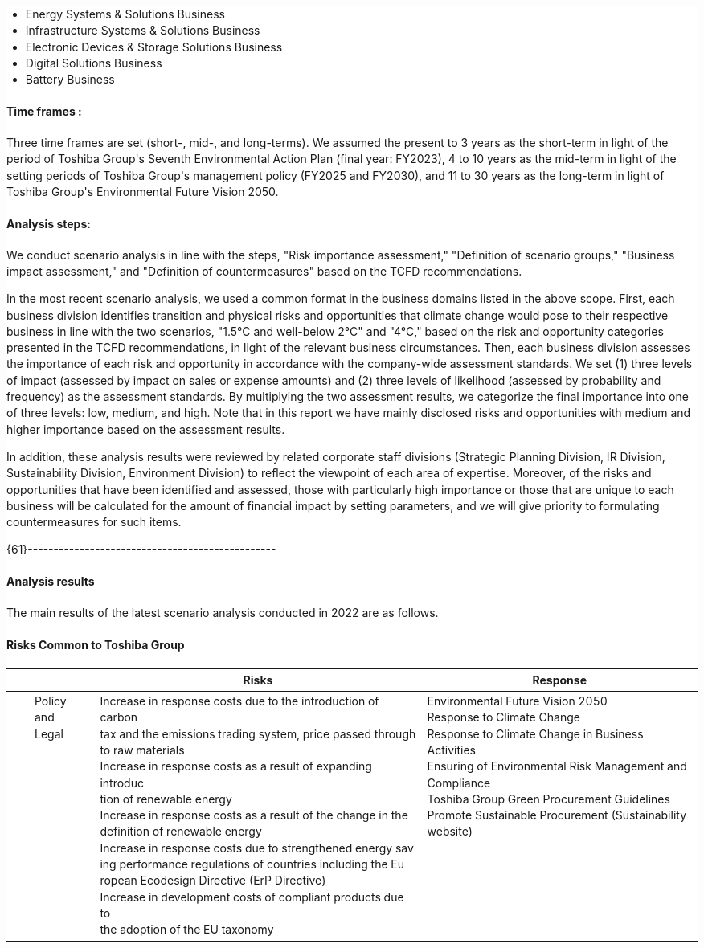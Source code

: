 - Energy Systems & Solutions Business
- Infrastructure Systems & Solutions Business
- Electronic Devices & Storage Solutions Business
- Digital Solutions Business
- Battery Business

#### Time frames :

Three time frames are set (short-, mid-, and long-terms). We assumed the present to 3 years as the short-term in light of the period of Toshiba Group's Seventh Environmental Action Plan (final year: FY2023), 4 to 10 years as the mid-term in light of the setting periods of Toshiba Group's management policy (FY2025 and FY2030), and 11 to 30 years as the long-term in light of Toshiba Group's Environmental Future Vision 2050.

#### Analysis steps:

We conduct scenario analysis in line with the steps, "Risk importance assessment," "Definition of scenario groups," "Business impact assessment," and "Definition of countermeasures" based on the TCFD recommendations.

In the most recent scenario analysis, we used a common format in the business domains listed in the above scope. First, each business division identifies transition and physical risks and opportunities that climate change would pose to their respective business in line with the two scenarios, "1.5°C and well-below 2°C" and "4°C," based on the risk and opportunity categories presented in the TCFD recommendations, in light of the relevant business circumstances. Then, each business division assesses the importance of each risk and opportunity in accordance with the company-wide assessment standards. We set (1) three levels of impact (assessed by impact on sales or expense amounts) and (2) three levels of likelihood (assessed by probability and frequency) as the assessment standards. By multiplying the two assessment results, we categorize the final importance into one of three levels: low, medium, and high. Note that in this report we have mainly disclosed risks and opportunities with medium and higher importance based on the assessment results.

In addition, these analysis results were reviewed by related corporate staff divisions (Strategic Planning Division, IR Division, Sustainability Division, Environment Division) to reflect the viewpoint of each area of expertise. Moreover, of the risks and opportunities that have been identified and assessed, those with particularly high importance or those that are unique to each business will be calculated for the amount of financial impact by setting parameters, and we will give priority to formulating countermeasures for such items.

{61}------------------------------------------------

#### **Analysis results**

The main results of the latest scenario analysis conducted in 2022 are as follows.

#### Risks Common to Toshiba Group

|                                            |                     |                     | Risks                                                                                                                                                                                                                                                                                                                                                                                                                                                                                                                                                                                                                | Response                                                                                                                                                                                                                                                                                        |
|--------------------------------------------|---------------------|---------------------|----------------------------------------------------------------------------------------------------------------------------------------------------------------------------------------------------------------------------------------------------------------------------------------------------------------------------------------------------------------------------------------------------------------------------------------------------------------------------------------------------------------------------------------------------------------------------------------------------------------------|-------------------------------------------------------------------------------------------------------------------------------------------------------------------------------------------------------------------------------------------------------------------------------------------------|
|                                            |                     | Policy and<br>Legal | Increase in response costs due to the introduction of carbon<br>tax and the emissions trading system, price passed through<br>to raw materials<br>Increase in response costs as a result of expanding introduc<br>tion of renewable energy<br>Increase in response costs as a result of the change in the<br>definition of renewable energy<br>Increase in response costs due to strengthened energy sav<br>ing performance regulations of countries including the Eu<br>ropean Ecodesign Directive (ErP Directive)<br>Increase in development costs of compliant products due to<br>the adoption of the EU taxonomy | Environmental Future Vision 2050<br>Response to Climate Change<br>Response to Climate Change in Business Activities<br>Ensuring of Environmental Risk Management and<br>Compliance<br>Toshiba Group Green Procurement Guidelines<br>Promote Sustainable Procurement (Sustainability<br>website) |